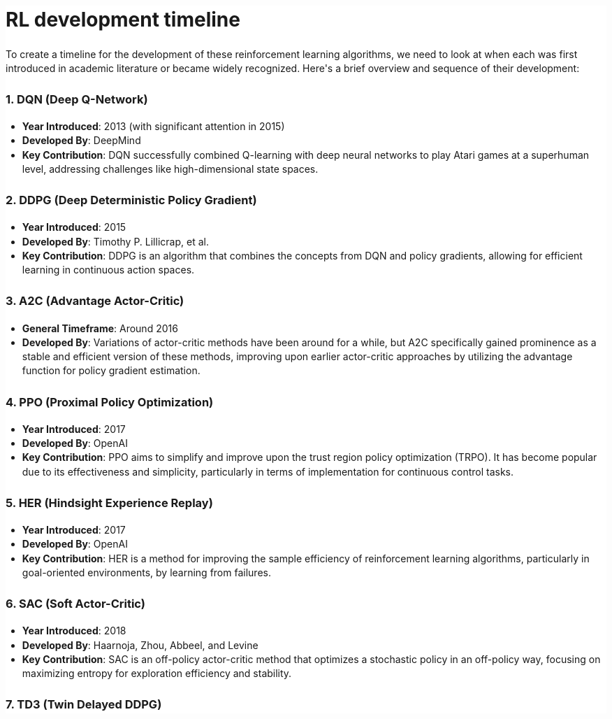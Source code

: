# RL development timeline

To create a timeline for the development of these reinforcement learning algorithms, we need to look at when each was first introduced in academic literature or became widely recognized. Here's a brief overview and sequence of their development:

### 1. **DQN (Deep Q-Network)**

- **Year Introduced**: 2013 (with significant attention in 2015)
- **Developed By**: DeepMind
- **Key Contribution**: DQN successfully combined Q-learning with deep neural networks to play Atari games at a superhuman level, addressing challenges like high-dimensional state spaces.

### 2. **DDPG (Deep Deterministic Policy Gradient)**

- **Year Introduced**: 2015
- **Developed By**: Timothy P. Lillicrap, et al.
- **Key Contribution**: DDPG is an algorithm that combines the concepts from DQN and policy gradients, allowing for efficient learning in continuous action spaces.

### 3. **A2C (Advantage Actor-Critic)**

- **General Timeframe**: Around 2016
- **Developed By**: Variations of actor-critic methods have been around for a while, but A2C specifically gained prominence as a stable and efficient version of these methods, improving upon earlier actor-critic approaches by utilizing the advantage function for policy gradient estimation.

### 4. **PPO (Proximal Policy Optimization)**

- **Year Introduced**: 2017
- **Developed By**: OpenAI
- **Key Contribution**: PPO aims to simplify and improve upon the trust region policy optimization (TRPO). It has become popular due to its effectiveness and simplicity, particularly in terms of implementation for continuous control tasks.

### 5. **HER (Hindsight Experience Replay)**

- **Year Introduced**: 2017
- **Developed By**: OpenAI
- **Key Contribution**: HER is a method for improving the sample efficiency of reinforcement learning algorithms, particularly in goal-oriented environments, by learning from failures.

### 6. **SAC (Soft Actor-Critic)**

- **Year Introduced**: 2018
- **Developed By**: Haarnoja, Zhou, Abbeel, and Levine
- **Key Contribution**: SAC is an off-policy actor-critic method that optimizes a stochastic policy in an off-policy way, focusing on maximizing entropy for exploration efficiency and stability.

### 7. **TD3 (Twin Delayed DDPG)**
